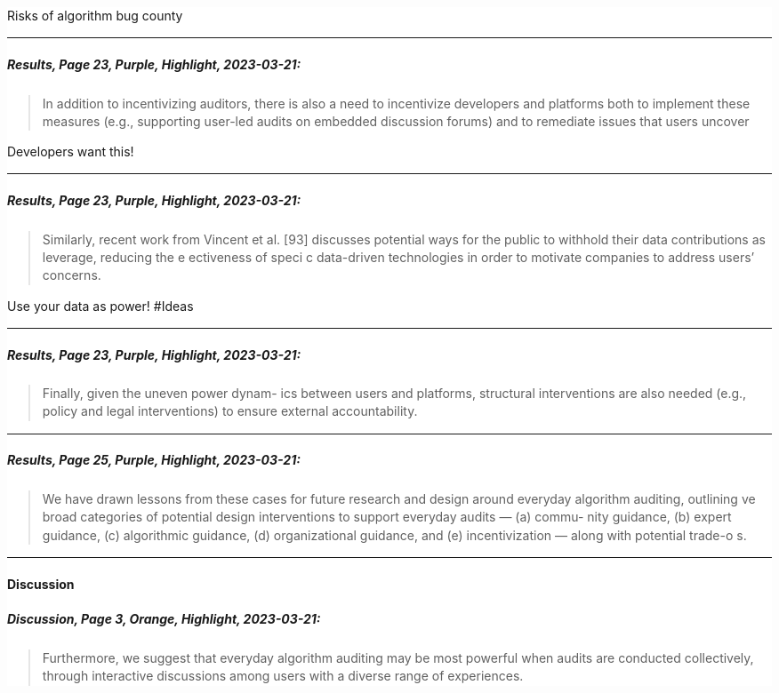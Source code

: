 Risks of algorithm bug county

***

##### Results, Page 23, Purple, Highlight, 2023-03-21:

> In addition to incentivizing auditors, there is also a need to
> incentivize developers and platforms both to implement these
> measures (e.g., supporting user-led audits on embedded
> discussion forums) and to remediate issues that users uncover

Developers want this!

***

##### Results, Page 23, Purple, Highlight, 2023-03-21:

> Similarly, recent work from Vincent et al. [93] discusses
> potential ways for the public to withhold their data
> contributions as leverage, reducing the e
ectiveness of speci
c
> data-driven technologies in order to motivate companies to
> address users’ concerns.

Use your data as power! #Ideas

***

##### Results, Page 23, Purple, Highlight, 2023-03-21:

> Finally, given the uneven power dynam- ics between users and
> platforms, structural interventions are also needed (e.g.,
> policy and legal interventions) to ensure external
> accountability.

***

##### Results, Page 25, Purple, Highlight, 2023-03-21:

> We have drawn lessons from these cases for future research and
> design around everyday algorithm auditing, outlining 
ve broad
> categories of potential design interventions to support everyday
> audits — (a) commu- nity guidance, (b) expert guidance, (c)
> algorithmic guidance, (d) organizational guidance, and (e)
> incentivization — along with potential trade-o
s.

***

#### Discussion

##### Discussion, Page 3, Orange, Highlight, 2023-03-21:

> Furthermore, we suggest that everyday algorithm auditing may be
> most powerful when audits are conducted collectively, through
> interactive discussions among users with a diverse range of
> experiences.


[Page11Image50.05204733096091_423.5119376197563-394.30275552970204_219.67306415275198.png]: assets/Page11Image50.05204733096091_423.5119376197563-394.30275552970204_219.67306415275198.png